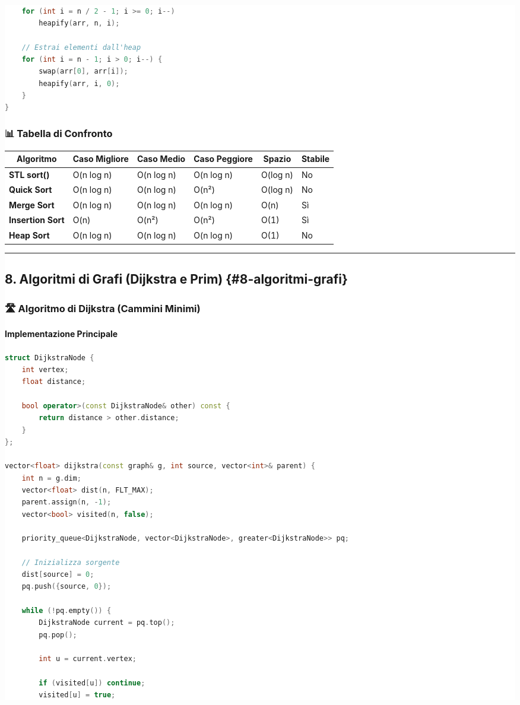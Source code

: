 ```cpp
    for (int i = n / 2 - 1; i >= 0; i--)
        heapify(arr, n, i);
    
    // Estrai elementi dall'heap
    for (int i = n - 1; i > 0; i--) {
        swap(arr[0], arr[i]);
        heapify(arr, i, 0);
    }
}
```

### 📊 Tabella di Confronto

| Algoritmo | Caso Migliore | Caso Medio | Caso Peggiore | Spazio | Stabile |
|-----------|---------------|------------|---------------|--------|---------|
| **STL sort()** | O(n log n) | O(n log n) | O(n log n) | O(log n) | No |
| **Quick Sort** | O(n log n) | O(n log n) | O(n²) | O(log n) | No |
| **Merge Sort** | O(n log n) | O(n log n) | O(n log n) | O(n) | Sì |
| **Insertion Sort** | O(n) | O(n²) | O(n²) | O(1) | Sì |
| **Heap Sort** | O(n log n) | O(n log n) | O(n log n) | O(1) | No |

---

## 8. Algoritmi di Grafi (Dijkstra e Prim) {#8-algoritmi-grafi}

### 🛣️ Algoritmo di Dijkstra (Cammini Minimi)

#### Implementazione Principale
```cpp
struct DijkstraNode {
    int vertex;
    float distance;
    
    bool operator>(const DijkstraNode& other) const {
        return distance > other.distance;
    }
};

vector<float> dijkstra(const graph& g, int source, vector<int>& parent) {
    int n = g.dim;
    vector<float> dist(n, FLT_MAX);
    parent.assign(n, -1);
    vector<bool> visited(n, false);
    
    priority_queue<DijkstraNode, vector<DijkstraNode>, greater<DijkstraNode>> pq;
    
    // Inizializza sorgente
    dist[source] = 0;
    pq.push({source, 0});
    
    while (!pq.empty()) {
        DijkstraNode current = pq.top();
        pq.pop();
        
        int u = current.vertex;
        
        if (visited[u]) continue;
        visited[u] = true;
```